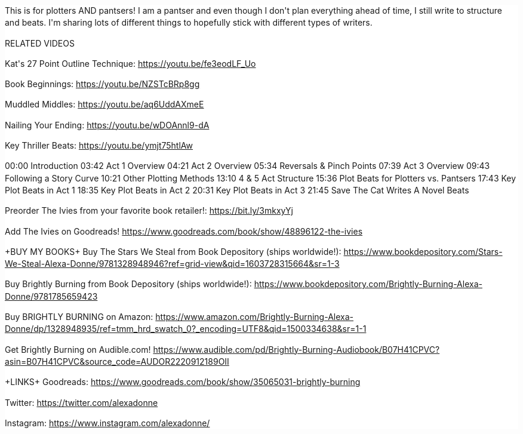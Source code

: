 This is for plotters AND pantsers! I am a pantser and even though I don't plan everything ahead of time, I still write to structure and beats. I'm sharing lots of different things to hopefully stick with different types of writers. 

RELATED VIDEOS

Kat's 27 Point Outline Technique: https://youtu.be/fe3eodLF_Uo

Book Beginnings: https://youtu.be/NZSTcBRp8gg

Muddled Middles: https://youtu.be/aq6UddAXmeE

Nailing Your Ending: https://youtu.be/wDOAnnl9-dA

Key Thriller Beats: https://youtu.be/ymjt75htlAw

00:00 Introduction
03:42 Act 1 Overview
04:21 Act 2 Overview
05:34 Reversals & Pinch Points
07:39 Act 3 Overview
09:43 Following a Story Curve
10:21 Other Plotting Methods
13:10 4 & 5 Act Structure
15:36 Plot Beats for Plotters vs. Pantsers
17:43 Key Plot Beats in Act 1
18:35 Key Plot Beats in Act 2
20:31 Key Plot Beats in Act 3
21:45 Save The Cat Writes A Novel Beats




Preorder The Ivies from your favorite book retailer!: https://bit.ly/3mkxyYj

Add The Ivies on Goodreads!  https://www.goodreads.com/book/show/48896122-the-ivies

+BUY MY BOOKS+
Buy The Stars We Steal from Book Depository (ships worldwide!): https://www.bookdepository.com/Stars-We-Steal-Alexa-Donne/9781328948946?ref=grid-view&qid=1603728315664&sr=1-3

Buy Brightly Burning from Book Depository (ships worldwide!): https://www.bookdepository.com/Brightly-Burning-Alexa-Donne/9781785659423

Buy BRIGHTLY BURNING on Amazon: https://www.amazon.com/Brightly-Burning-Alexa-Donne/dp/1328948935/ref=tmm_hrd_swatch_0?_encoding=UTF8&qid=1500334638&sr=1-1

Get Brightly Burning on Audible.com! https://www.audible.com/pd/Brightly-Burning-Audiobook/B07H41CPVC?asin=B07H41CPVC&source_code=AUDOR2220912189OII

+LINKS+
Goodreads:
https://www.goodreads.com/book/show/35065031-brightly-burning

Twitter:
https://twitter.com/alexadonne

Instagram:
https://www.instagram.com/alexadonne/
